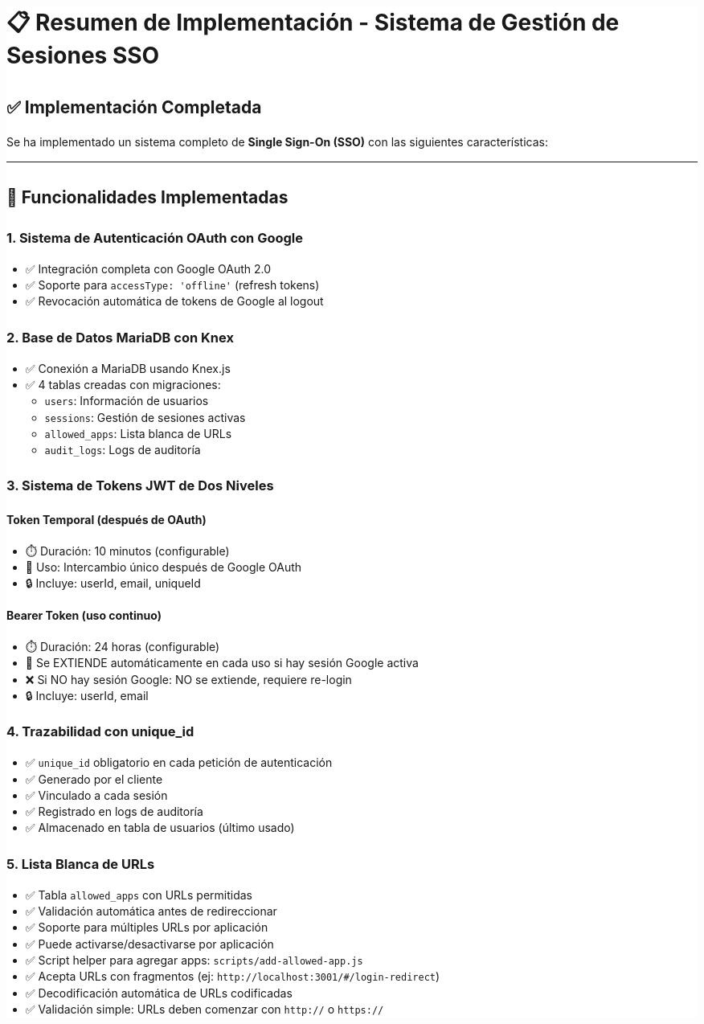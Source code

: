 # 📋 Resumen de Implementación - Sistema de Gestión de Sesiones SSO

## ✅ Implementación Completada

Se ha implementado un sistema completo de **Single Sign-On (SSO)** con las siguientes características:

---

## 🎯 Funcionalidades Implementadas

### 1. Sistema de Autenticación OAuth con Google
- ✅ Integración completa con Google OAuth 2.0
- ✅ Soporte para `accessType: 'offline'` (refresh tokens)
- ✅ Revocación automática de tokens de Google al logout

### 2. Base de Datos MariaDB con Knex
- ✅ Conexión a MariaDB usando Knex.js
- ✅ 4 tablas creadas con migraciones:
  - `users`: Información de usuarios
  - `sessions`: Gestión de sesiones activas
  - `allowed_apps`: Lista blanca de URLs
  - `audit_logs`: Logs de auditoría

### 3. Sistema de Tokens JWT de Dos Niveles

#### Token Temporal (después de OAuth)
- ⏱️ Duración: 10 minutos (configurable)
- 🎯 Uso: Intercambio único después de Google OAuth
- 🔒 Incluye: userId, email, uniqueId

#### Bearer Token (uso continuo)
- ⏱️ Duración: 24 horas (configurable)
- 🔄 Se EXTIENDE automáticamente en cada uso si hay sesión Google activa
- ❌ Si NO hay sesión Google: NO se extiende, requiere re-login
- 🔒 Incluye: userId, email

### 4. Trazabilidad con unique_id
- ✅ `unique_id` obligatorio en cada petición de autenticación
- ✅ Generado por el cliente
- ✅ Vinculado a cada sesión
- ✅ Registrado en logs de auditoría
- ✅ Almacenado en tabla de usuarios (último usado)

### 5. Lista Blanca de URLs
- ✅ Tabla `allowed_apps` con URLs permitidas
- ✅ Validación automática antes de redireccionar
- ✅ Soporte para múltiples URLs por aplicación
- ✅ Puede activarse/desactivarse por aplicación
- ✅ Script helper para agregar apps: `scripts/add-allowed-app.js`
- ✅ Acepta URLs con fragmentos (ej: `http://localhost:3001/#/login-redirect`)
- ✅ Decodificación automática de URLs codificadas
- ✅ Validación simple: URLs deben comenzar con `http://` o `https://`
